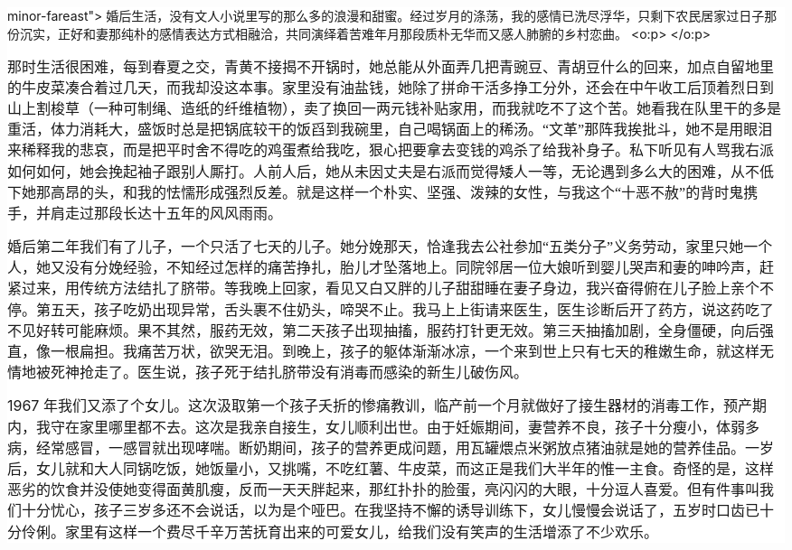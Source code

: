 minor-fareast">
    婚后生活，没有文人小说里写的那么多的浪漫和甜蜜。经过岁月的涤荡，我的感情已洗尽浮华，只剩下农民居家过日子那份沉实，正好和妻那纯朴的感情表达方式相融洽，共同演绎着苦难年月那段质朴无华而又感人肺腑的乡村恋曲。
   </span>
   <o:p>
   </o:p>
  </font>
 </p>
 <p class="MsoNormal">
  <o:p>
   <font size="3">
   </font>
  </o:p>
 </p>
 <p class="MsoNormal">
  <font size="3">
   <span lang="ZH-CN" style="font-family:宋体;mso-ascii-font-family:
Calibri;mso-ascii-theme-font:minor-latin;mso-fareast-font-family:宋体;mso-fareast-theme-font:
minor-fareast">
    那时生活很困难，每到春夏之交，青黄不接揭不开锅时，她总能从外面弄几把青豌豆、青胡豆什么的回来，加点自留地里的牛皮菜凑合着过几天，而我却没这本事。家里没有油盐钱，她除了拼命干活多挣工分外，还会在中午收工后顶着烈日到山上割梭草（一种可制绳、造纸的纤维植物），卖了换回一两元钱补贴家用，而我就吃不了这个苦。她看我在队里干的多是重活，体力消耗大，盛饭时总是把锅底较干的饭舀到我碗里，自己喝锅面上的稀汤。“文革”那阵我挨批斗，她不是用眼泪来稀释我的悲哀，而是把平时舍不得吃的鸡蛋煮给我吃，狠心把要拿去变钱的鸡杀了给我补身子。私下听见有人骂我右派如何如何，她会挽起袖子跟别人厮打。人前人后，她从未因丈夫是右派而觉得矮人一等，无论遇到多么大的困难，从不低下她那高昂的头，和我的怯懦形成强烈反差。就是这样一个朴实、坚强、泼辣的女性，与我这个“十恶不赦”的背时鬼携手，并肩走过那段长达十五年的风风雨雨。
   </span>
   <o:p>
   </o:p>
  </font>
 </p>
 <p class="MsoNormal">
  <o:p>
   <font size="3">
   </font>
  </o:p>
 </p>
 <p class="MsoNormal">
  <font size="3">
   <span lang="ZH-CN" style="font-family:宋体;mso-ascii-font-family:
Calibri;mso-ascii-theme-font:minor-latin;mso-fareast-font-family:宋体;mso-fareast-theme-font:
minor-fareast">
    婚后第二年我们有了儿子，一个只活了七天的儿子。她分娩那天，恰逢我去公社参加“五类分子”义务劳动，家里只她一个人，她又没有分娩经验，不知经过怎样的痛苦挣扎，胎儿才坠落地上。同院邻居一位大娘听到婴儿哭声和妻的呻吟声，赶紧过来，用传统方法结扎了脐带。等我晚上回家，看见又白又胖的儿子甜甜睡在妻子身边，我兴奋得俯在儿子脸上亲个不停。第五天，孩子吃奶出现异常，舌头裹不住奶头，啼哭不止。我马上上街请来医生，医生诊断后开了药方，说这药吃了不见好转可能麻烦。果不其然，服药无效，第二天孩子出现抽搐，服药打针更无效。第三天抽搐加剧，全身僵硬，向后强直，像一根扁担。我痛苦万状，欲哭无泪。到晚上，孩子的躯体渐渐冰凉，一个来到世上只有七天的稚嫩生命，就这样无情地被死神抢走了。医生说，孩子死于结扎脐带没有消毒而感染的新生儿破伤风。
   </span>
   <o:p>
   </o:p>
  </font>
 </p>
 <p class="MsoNormal">
  <o:p>
   <font size="3">
   </font>
  </o:p>
 </p>
 <p class="MsoNormal">
  <font size="3">
   1967
   <span lang="ZH-CN" style="font-family:宋体;mso-ascii-font-family:
Calibri;mso-ascii-theme-font:minor-latin;mso-fareast-font-family:宋体;mso-fareast-theme-font:
minor-fareast">
    年我们又添了个女儿。这次汲取第一个孩子夭折的惨痛教训，临产前一个月就做好了接生器材的消毒工作，预产期内，我守在家里哪里都不去。这次是我亲自接生，女儿顺利出世。由于妊娠期间，妻营养不良，孩子十分瘦小，体弱多病，经常感冒，一感冒就出现哮喘。断奶期间，孩子的营养更成问题，用瓦罐煨点米粥放点猪油就是她的营养佳品。一岁后，女儿就和大人同锅吃饭，她饭量小，又挑嘴，不吃红薯、牛皮菜，而这正是我们大半年的惟一主食。奇怪的是，这样恶劣的饮食并没使她变得面黄肌瘦，反而一天天胖起来，那红扑扑的脸蛋，亮闪闪的大眼，十分逗人喜爱。但有件事叫我们十分忧心，孩子三岁多还不会说话，以为是个哑巴。在我坚持不懈的诱导训练下，女儿慢慢会说话了，五岁时口齿已十分伶俐。家里有这样一个费尽千辛万苦抚育出来的可爱女儿，给我们没有笑声的生活增添了不少欢乐。